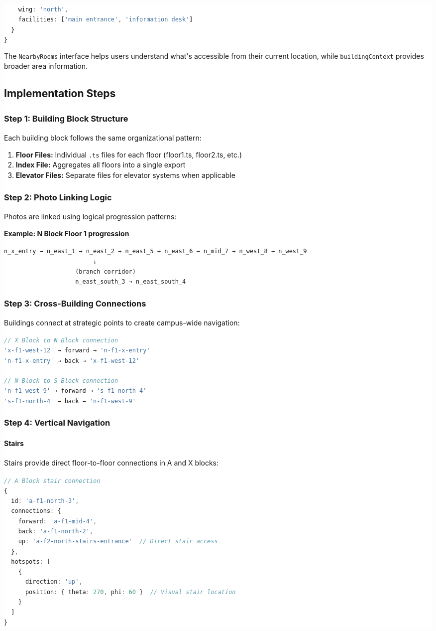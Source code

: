 ```typescript
    wing: 'north',
    facilities: ['main entrance', 'information desk']
  }
}
```

The `NearbyRooms` interface helps users understand what's accessible from their current location, while `buildingContext` provides broader area information.

## Implementation Steps

### Step 1: Building Block Structure

Each building block follows the same organizational pattern:

1. **Floor Files:** Individual `.ts` files for each floor (floor1.ts, floor2.ts, etc.)
2. **Index File:** Aggregates all floors into a single export
3. **Elevator Files:** Separate files for elevator systems when applicable

### Step 2: Photo Linking Logic

Photos are linked using logical progression patterns:

**Example: N Block Floor 1 progression**
```
n_x_entry → n_east_1 → n_east_2 → n_east_5 → n_east_6 → n_mid_7 → n_west_8 → n_west_9
                         ↓
                    (branch corridor)
                    n_east_south_3 → n_east_south_4
```

### Step 3: Cross-Building Connections

Buildings connect at strategic points to create campus-wide navigation:

```typescript
// X Block to N Block connection
'x-f1-west-12' → forward → 'n-f1-x-entry'
'n-f1-x-entry' → back → 'x-f1-west-12'

// N Block to S Block connection
'n-f1-west-9' → forward → 's-f1-north-4'
's-f1-north-4' → back → 'n-f1-west-9'
```

### Step 4: Vertical Navigation

#### Stairs
Stairs provide direct floor-to-floor connections in A and X blocks:

```typescript
// A Block stair connection
{
  id: 'a-f1-north-3',
  connections: {
    forward: 'a-f1-mid-4',
    back: 'a-f1-north-2',
    up: 'a-f2-north-stairs-entrance'  // Direct stair access
  },
  hotspots: [
    {
      direction: 'up',
      position: { theta: 270, phi: 60 }  // Visual stair location
    }
  ]
}
```